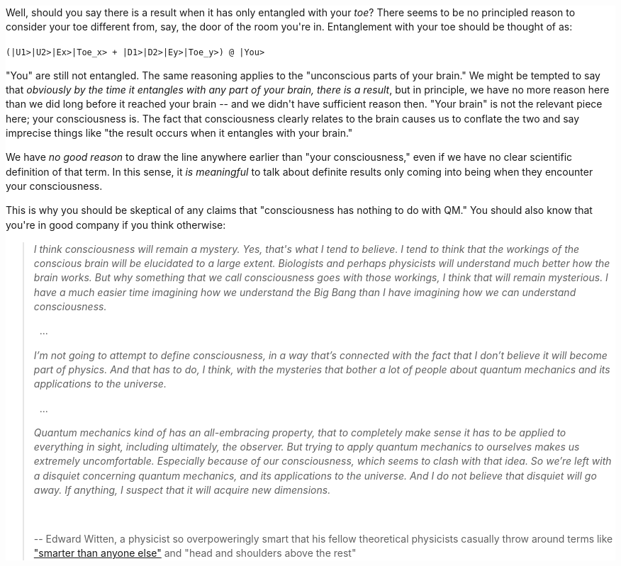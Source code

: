 Well, should you say there is a result when it has only entangled with your
*toe*? There seems to be no principled reason to consider your toe different 
from, say, the door of the room you're in. Entanglement with your toe should be 
thought of as:

`(|U1>|U2>|Ex>|Toe_x> + |D1>|D2>|Ey>|Toe_y>) @ |You>`

"You" are still not entangled. The same reasoning applies to the "unconscious
parts of your brain." We might be tempted to say that *obviously by the time it
entangles with any part of your brain, there is a result*, but in principle, we
have no more reason here than we did long before it reached your brain -- and we
didn't have sufficient reason then. "Your brain" is not the relevant piece here;
your consciousness is. The fact that consciousness clearly relates to the brain
causes us to conflate the two and say imprecise things like "the result occurs 
when it entangles with your brain."

We have *no good reason* to draw the line anywhere earlier than "your
consciousness," even if we have no clear scientific definition of that term. In
this sense, it *is meaningful* to talk about definite results only coming into
being when they encounter your consciousness.

This is why you should be skeptical of any claims that "consciousness has
nothing to do with QM." You should also know that you're in good company if you
think otherwise:

> *I think consciousness will remain a mystery. Yes, that's what I tend
to believe. I tend to think that the workings of the conscious brain
will be elucidated to a large extent. Biologists and perhaps physicists
will understand much better how the brain works. But why something that
we call consciousness goes with those workings, I think that will remain
mysterious. I have a much easier time imagining how we understand the
Big Bang than I have imagining how we can understand consciousness.*
>
> &nbsp; ...
>
> *I’m not going to attempt to define consciousness, in a way that’s connected
with the fact that I don’t believe it will become part of physics. And that
has to do, I think, with the mysteries that bother a lot of people about quantum
mechanics and its applications to the universe.*
>
> &nbsp; ...
>
> *Quantum mechanics kind of has an all-embracing property, that to completely make
sense it has to be applied to everything in sight, including ultimately, the
observer. But trying to apply quantum mechanics to ourselves makes us extremely
uncomfortable. Especially because of our consciousness, which seems to clash
with that idea. So we’re left with a disquiet concerning quantum mechanics,
and its applications to the universe. And I do not believe that disquiet will go
away. If anything, I suspect that it will acquire new dimensions.*
>
> &nbsp;
>
> -- Edward Witten, a physicist so overpoweringly smart that
his fellow theoretical physicists casually throw around terms like
["smarter than anyone else"](http://www.nytimes.com/1987/10/18/magazine/a-theory-of-everything.html?pagewanted=all)
and "head and shoulders above the rest"
